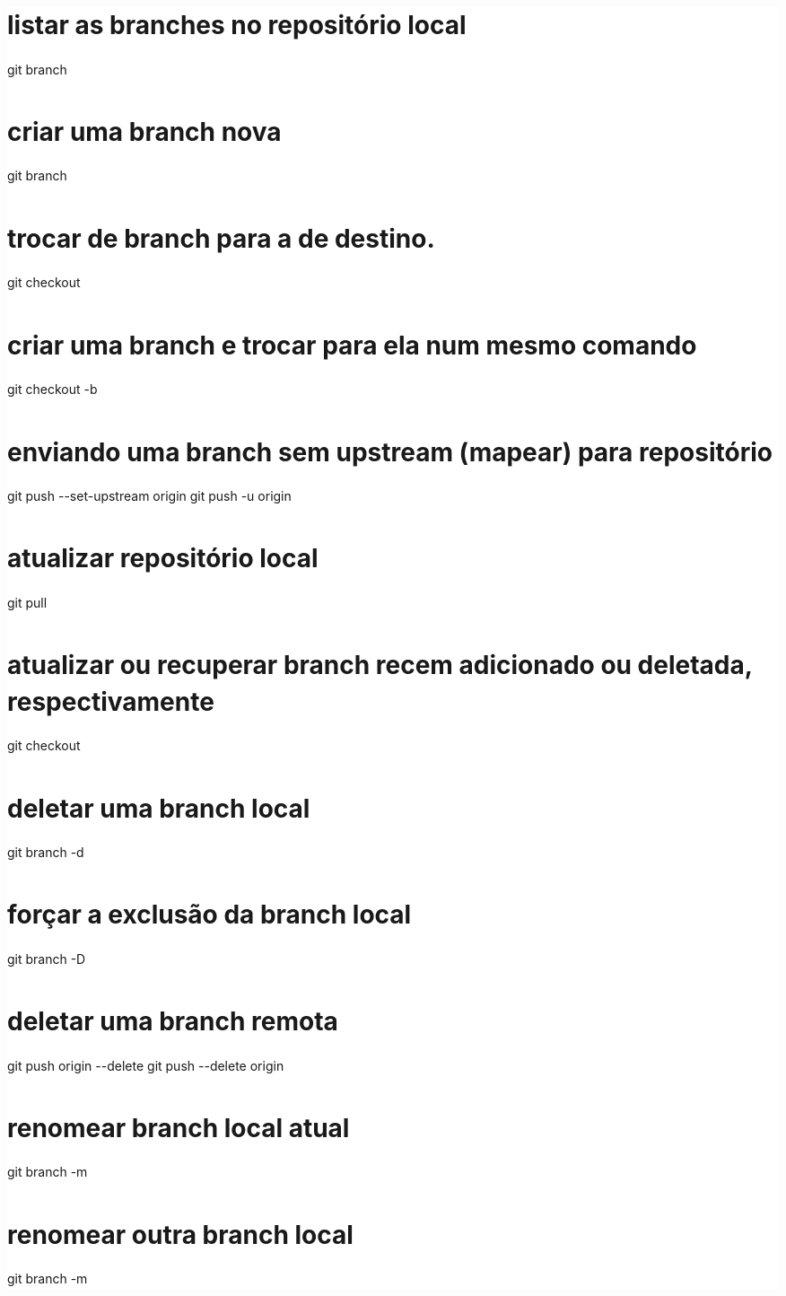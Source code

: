 # listar as branches no repositório local
git branch

# criar uma branch nova
git branch <branch-name>

# trocar de branch para a de destino.
git checkout <branch-name>

# criar uma branch e trocar para ela num mesmo comando
git checkout -b <branch-name>

# enviando uma branch sem upstream (mapear) para repositório
git push --set-upstream origin <branch-name>
git push -u origin <branch-name>

# atualizar repositório local
git pull

# atualizar ou recuperar branch recem adicionado ou deletada, respectivamente
git checkout <branch-name>

# deletar uma branch local
git branch -d <branch-name>

# forçar a exclusão da branch local
git branch -D <branch-name>

# deletar uma branch remota
git push origin --delete <branch-name>
git push --delete origin <branch-name>

# renomear branch local atual
git branch -m <new-branch-name>

# renomear outra branch local
git branch -m <branch-name> <new-branch-name>

